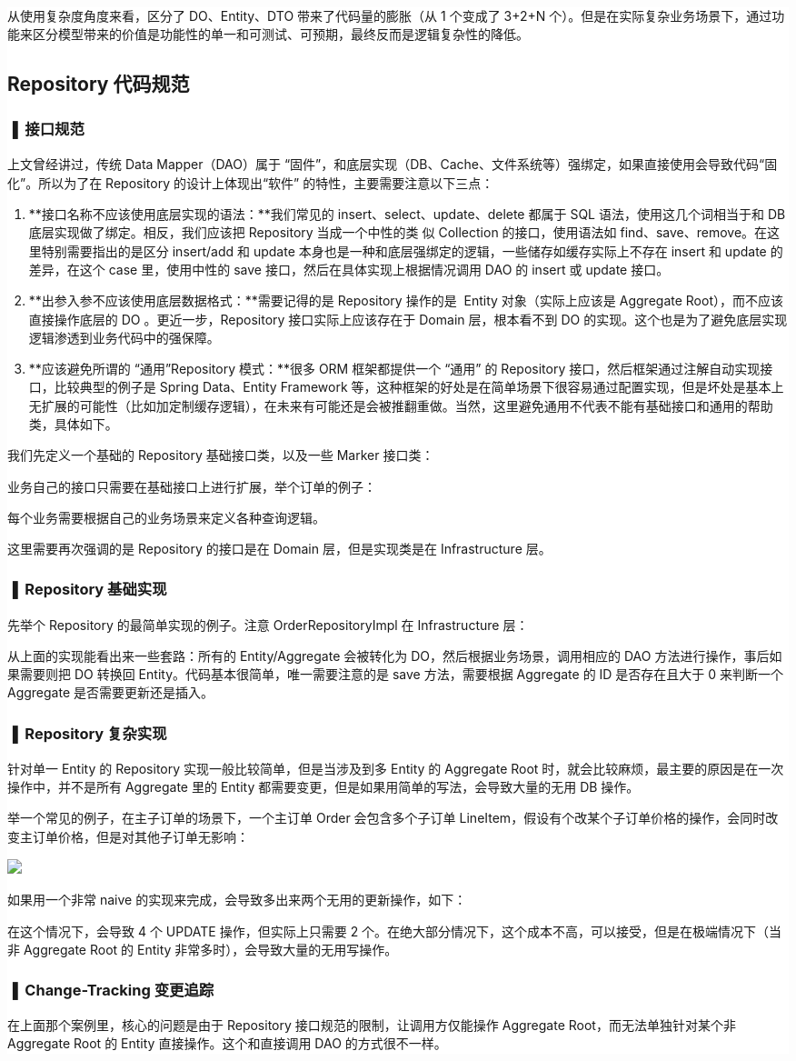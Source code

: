 从使用复杂度角度来看，区分了 DO、Entity、DTO 带来了代码量的膨胀（从 1 个变成了 3+2+N 个）。但是在实际复杂业务场景下，通过功能来区分模型带来的价值是功能性的单一和可测试、可预期，最终反而是逻辑复杂性的降低。  

****Repository 代码规范****
-----------------------

### ▐  接口规范  

上文曾经讲过，传统 Data Mapper（DAO）属于 “固件”，和底层实现（DB、Cache、文件系统等）强绑定，如果直接使用会导致代码“固化”。所以为了在 Repository 的设计上体现出“软件” 的特性，主要需要注意以下三点：

1.  **接口名称不应该使用底层实现的语法：**我们常见的 insert、select、update、delete 都属于 SQL 语法，使用这几个词相当于和 DB 底层实现做了绑定。相反，我们应该把 Repository 当成一个中性的类 似 Collection 的接口，使用语法如 find、save、remove。在这里特别需要指出的是区分 insert/add 和 update 本身也是一种和底层强绑定的逻辑，一些储存如缓存实际上不存在 insert 和 update 的差异，在这个 case 里，使用中性的 save 接口，然后在具体实现上根据情况调用 DAO 的 insert 或 update 接口。
    
2.  **出参入参不应该使用底层数据格式：**需要记得的是 Repository 操作的是  Entity 对象（实际上应该是 Aggregate Root），而不应该直接操作底层的 DO 。更近一步，Repository 接口实际上应该存在于 Domain 层，根本看不到 DO 的实现。这个也是为了避免底层实现逻辑渗透到业务代码中的强保障。
    
3.  **应该避免所谓的 “通用”Repository 模式：**很多 ORM 框架都提供一个 “通用” 的 Repository 接口，然后框架通过注解自动实现接口，比较典型的例子是 Spring Data、Entity Framework 等，这种框架的好处是在简单场景下很容易通过配置实现，但是坏处是基本上无扩展的可能性（比如加定制缓存逻辑），在未来有可能还是会被推翻重做。当然，这里避免通用不代表不能有基础接口和通用的帮助类，具体如下。
    

我们先定义一个基础的 Repository 基础接口类，以及一些 Marker 接口类：

业务自己的接口只需要在基础接口上进行扩展，举个订单的例子：

每个业务需要根据自己的业务场景来定义各种查询逻辑。

这里需要再次强调的是 Repository 的接口是在 Domain 层，但是实现类是在 Infrastructure 层。

### ▐  Repository 基础实现

先举个 Repository 的最简单实现的例子。注意 OrderRepositoryImpl 在 Infrastructure 层：

从上面的实现能看出来一些套路：所有的 Entity/Aggregate 会被转化为 DO，然后根据业务场景，调用相应的 DAO 方法进行操作，事后如果需要则把 DO 转换回 Entity。代码基本很简单，唯一需要注意的是 save 方法，需要根据 Aggregate 的 ID 是否存在且大于 0 来判断一个 Aggregate 是否需要更新还是插入。

### ▐  Repository 复杂实现

针对单一 Entity 的 Repository 实现一般比较简单，但是当涉及到多 Entity 的 Aggregate Root 时，就会比较麻烦，最主要的原因是在一次操作中，并不是所有 Aggregate 里的 Entity 都需要变更，但是如果用简单的写法，会导致大量的无用 DB 操作。

举一个常见的例子，在主子订单的场景下，一个主订单 Order 会包含多个子订单 LineItem，假设有个改某个子订单价格的操作，会同时改变主订单价格，但是对其他子订单无影响：

![](https://mmbiz.qpic.cn/mmbiz_png/33P2FdAnju9GpOruQRYGeb3wfBv2NUctDfgp2LOHyiaqqprZqQukkU9cj0U6JrTAbpYWcloQKPLqNhTm8gSFRIg/640?wx_fmt=png)

如果用一个非常 naive 的实现来完成，会导致多出来两个无用的更新操作，如下：

在这个情况下，会导致 4 个 UPDATE 操作，但实际上只需要 2 个。在绝大部分情况下，这个成本不高，可以接受，但是在极端情况下（当非 Aggregate Root 的 Entity 非常多时），会导致大量的无用写操作。

### ▐  Change-Tracking 变更追踪

在上面那个案例里，核心的问题是由于 Repository 接口规范的限制，让调用方仅能操作 Aggregate Root，而无法单独针对某个非 Aggregate Root 的 Entity 直接操作。这个和直接调用 DAO 的方式很不一样。
